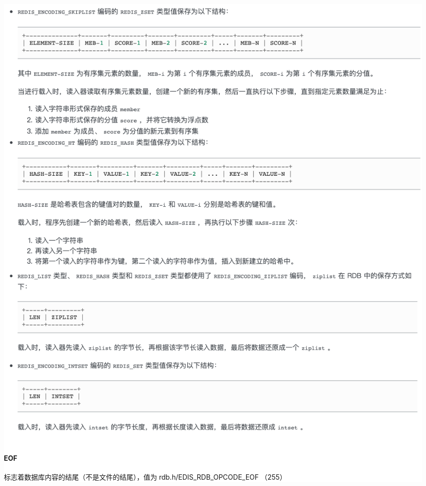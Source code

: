    ![图片](./Assets/10/rdb5.png '')
   ![图片](./Assets/10/rdb6.png '')
   
   
   #### EOF
   标志着数据库内容的结尾（不是文件的结尾），值为 rdb.h/EDIS_RDB_OPCODE_EOF （255）
   